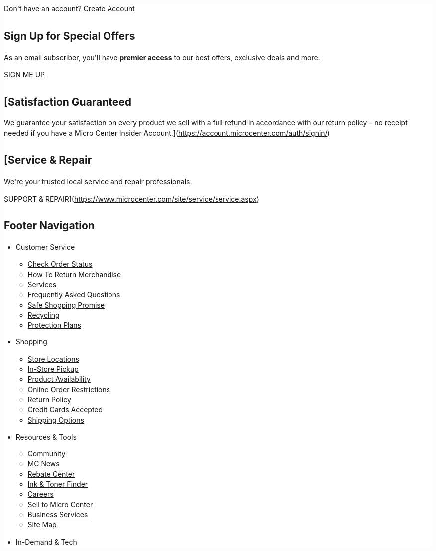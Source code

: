 Don't have an account? [Create Account](https://account.microcenter.com/auth/create?RedirectUrl=https%3a%2f%2fwww.microcenter.com%2fsite%2fcustomer-support%2fprivacy_policy.aspx)

Sign Up for Special Offers
--------------------------

As an email subscriber, you'll have **premier access** to our best offers, exclusive deals and more.

[SIGN ME UP](https://account.microcenter.com/auth/create?RedirectUrl=https%3a%2f%2fwww.microcenter.com%2fsite%2fcustomer-support%2fprivacy_policy.aspx)

[Satisfaction Guaranteed
-----------------------

We guarantee your satisfaction on every product we sell with a full refund in accordance with our return policy – no receipt needed if you have a Micro Center Insider Account.](https://account.microcenter.com/auth/signin/)

[Service & Repair
----------------

We're your trusted local service and repair professionals.

SUPPORT & REPAIR](https://www.microcenter.com/site/service/service.aspx)

Footer Navigation
-----------------

* Customer Service
    
    * [Check Order Status](https://community.microcenter.com/kb/articles/23-whats-my-order-status)
    * [How To Return Merchandise](https://community.microcenter.com/kb/articles/24-can-i-return-a-product-that-is-defective)
    * [Services](https://www.microcenter.com/site/service/service.aspx)
    * [Frequently Asked Questions](https://community.microcenter.com/kb)
    * [Safe Shopping Promise](https://www.microcenter.com/site/customer-support/security.aspx)
    * [Recycling](https://www.microcenter.com/site/customer-support/recycling.aspx)
    * [Protection Plans](https://www.microcenter.com/site/customer-support/protection-plans/protection-plans-master.aspx)
* Shopping
    
    * [Store Locations](https://www.microcenter.com/site/stores/default.aspx)
    * [In-Store Pickup](https://community.microcenter.com/kb/categories/4-in-store-pickup)
    * [Product Availability](https://community.microcenter.com/kb/categories/5-product-information)
    * [Online Order Restrictions](https://community.microcenter.com/kb/categories/7-my-account-and-orders)
    * [Return Policy](https://community.microcenter.com/kb/articles/28-what-is-the-return-policy)
    * [Credit Cards Accepted](https://www.microcenter.com/site/customer-support/credit-cards.aspx)
    * [Shipping Options](https://www.microcenter.com/site/customer-support/shipping-options.aspx)
* Resources & Tools
    
    * [Community](https://community.microcenter.com/)
    * [MC News](https://www.microcenter.com/site/mc-news/default.aspx)
    * [Rebate Center](https://www.microcenter.com/site/rebate-center/default.aspx)
    * [Ink & Toner Finder](https://www.microcenter.com/site/products/ink-toner.aspx)
    * [Careers](https://www.microcenter.com/site/stores/employment.aspx)
    * [Sell to Micro Center](https://www.microcenter.com/site/content/sell-to-micro-center.aspx)
    * [Business Services](https://www.microcenter.com/site/products/smb-technology.aspx?rd=1)
    * [Site Map](https://www.microcenter.com/site/customer-support/sitemap.aspx)
* In-Demand & Tech
    